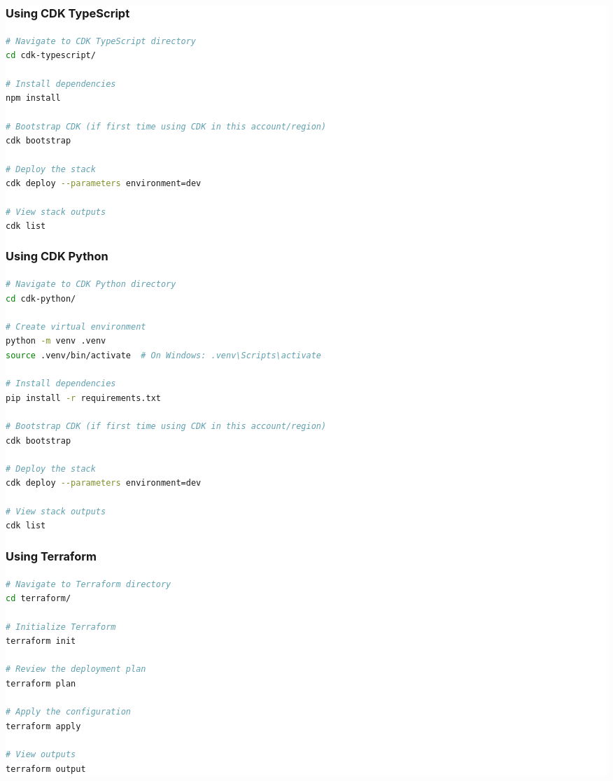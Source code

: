 ### Using CDK TypeScript

```bash
# Navigate to CDK TypeScript directory
cd cdk-typescript/

# Install dependencies
npm install

# Bootstrap CDK (if first time using CDK in this account/region)
cdk bootstrap

# Deploy the stack
cdk deploy --parameters environment=dev

# View stack outputs
cdk list
```

### Using CDK Python

```bash
# Navigate to CDK Python directory
cd cdk-python/

# Create virtual environment
python -m venv .venv
source .venv/bin/activate  # On Windows: .venv\Scripts\activate

# Install dependencies
pip install -r requirements.txt

# Bootstrap CDK (if first time using CDK in this account/region)
cdk bootstrap

# Deploy the stack
cdk deploy --parameters environment=dev

# View stack outputs
cdk list
```

### Using Terraform

```bash
# Navigate to Terraform directory
cd terraform/

# Initialize Terraform
terraform init

# Review the deployment plan
terraform plan

# Apply the configuration
terraform apply

# View outputs
terraform output
```
